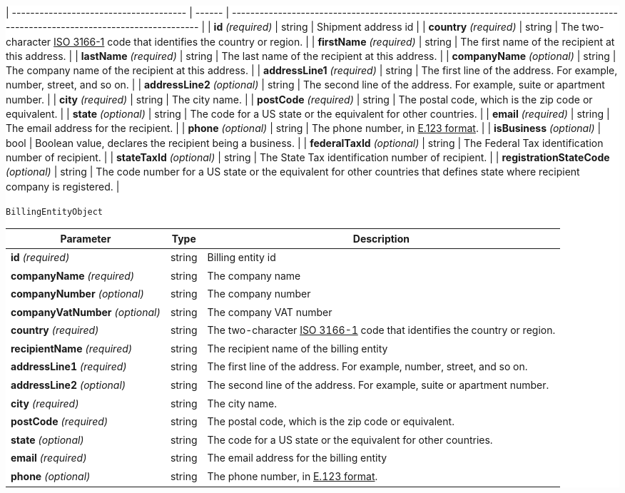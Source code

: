 | -------------------------------------- | ------ | ------------------------------------------------------------------------------------------------------------------------------ |
| **id** _(required)_                    | string | Shipment address id                                                                                                            |
| **country** _(required)_               | string | The two-character [ISO 3166-1](https://en.wikipedia.org/wiki/ISO_3166-1_alpha-2) code that identifies the country or region.   |
| **firstName** _(required)_             | string | The first name of the recipient at this address.                                                                               |
| **lastName** _(required)_              | string | The last name of the recipient at this address.                                                                                |
| **companyName** _(optional)_           | string | The company name of the recipient at this address.                                                                             |
| **addressLine1** _(required)_          | string | The first line of the address. For example, number, street, and so on.                                                         |
| **addressLine2** _(optional)_          | string | The second line of the address. For example, suite or apartment number.                                                        |
| **city** _(required)_                  | string | The city name.                                                                                                                 |
| **postСode** _(required)_              | string | The postal code, which is the zip code or equivalent.                                                                          |
| **state** _(optional)_                 | string | The code for a US state or the equivalent for other countries.                                                                 |
| **email** _(required)_                 | string | The email address for the recipient.                                                                                           |
| **phone** _(optional)_                 | string | The phone number, in [E.123 format](https://en.wikipedia.org/wiki/E.123).                                                      |
| **isBusiness** _(optional)_            | bool   | Boolean value, declares the recipient being a business.                                                                        |
| **federalTaxId** _(optional)_          | string | The Federal Tax identification number of recipient.                                                                            |
| **stateTaxId** _(optional)_            | string | The State Tax identification number of recipient.                                                                              |
| **registrationStateCode** _(optional)_ | string | The code number for a US state or the equivalent for other countries that defines state where recipient company is registered. |

`BillingEntityObject`

| Parameter                         | Type   | Description                                                                                                                  |
| --------------------------------- | ------ | ---------------------------------------------------------------------------------------------------------------------------- |
| **id** _(required)_               | string | Billing entity id                                                                                                            |
| **companyName** _(required)_      | string | The company name                                                                                                             |
| **companyNumber** _(optional)_    | string | The company number                                                                                                           |
| **companyVatNumber** _(optional)_ | string | The company VAT number                                                                                                       |
| **country** _(required)_          | string | The two-character [ISO 3166-1](https://en.wikipedia.org/wiki/ISO_3166-1_alpha-2) code that identifies the country or region. |
| **recipientName** _(required)_    | string | The recipient name of the billing entity                                                                                     |
| **addressLine1** _(required)_     | string | The first line of the address. For example, number, street, and so on.                                                       |
| **addressLine2** _(optional)_     | string | The second line of the address. For example, suite or apartment number.                                                      |
| **city** _(required)_             | string | The city name.                                                                                                               |
| **postСode** _(required)_         | string | The postal code, which is the zip code or equivalent.                                                                        |
| **state** _(optional)_            | string | The code for a US state or the equivalent for other countries.                                                               |
| **email** _(required)_            | string | The email address for the billing entity                                                                                     |
| **phone** _(optional)_            | string | The phone number, in [E.123 format](https://en.wikipedia.org/wiki/E.123).                                                    |
